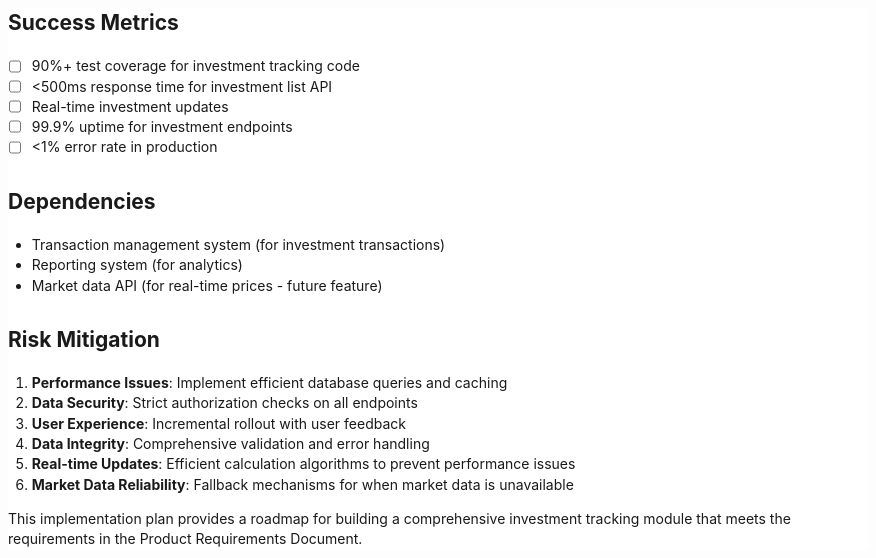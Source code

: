 ## Success Metrics
- [ ] 90%+ test coverage for investment tracking code
- [ ] <500ms response time for investment list API
- [ ] Real-time investment updates
- [ ] 99.9% uptime for investment endpoints
- [ ] <1% error rate in production

## Dependencies
- Transaction management system (for investment transactions)
- Reporting system (for analytics)
- Market data API (for real-time prices - future feature)

## Risk Mitigation
1. **Performance Issues**: Implement efficient database queries and caching
2. **Data Security**: Strict authorization checks on all endpoints
3. **User Experience**: Incremental rollout with user feedback
4. **Data Integrity**: Comprehensive validation and error handling
5. **Real-time Updates**: Efficient calculation algorithms to prevent performance issues
6. **Market Data Reliability**: Fallback mechanisms for when market data is unavailable

This implementation plan provides a roadmap for building a comprehensive investment tracking module that meets the requirements in the Product Requirements Document.